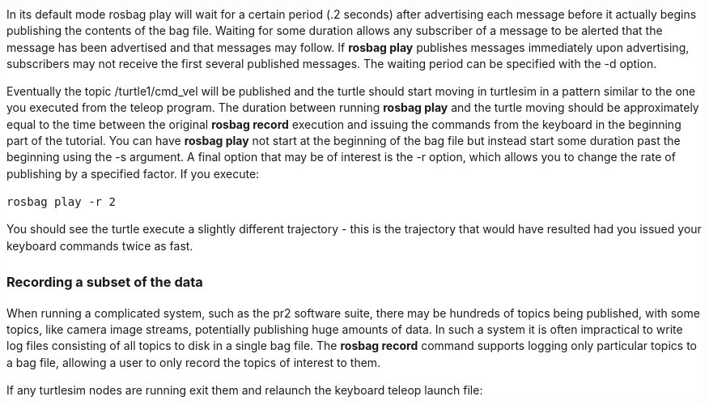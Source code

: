 In its default mode rosbag play will wait for a certain period (.2 seconds) after advertising each message before it actually begins publishing the contents of the bag file. Waiting for some duration allows any subscriber of a message to be alerted that the message has been advertised and that messages may follow. If **rosbag play** publishes messages immediately upon advertising, subscribers may not receive the first several published messages. The waiting period can be specified with the -d option.<span class="anchor" id="rosbag.2BAC8-Tutorials.2BAC8-Recording_and_playing_back_data.line-112"></span><span class="anchor" id="rosbag.2BAC8-Tutorials.2BAC8-Recording_and_playing_back_data.line-113"></span>

Eventually the topic /turtle1/cmd_vel will be published and the turtle should start moving in turtlesim in a pattern similar to the one you executed from the teleop program. The duration between running **rosbag play** and the turtle moving should be approximately equal to the time between the original **rosbag record** execution and issuing the commands from the keyboard in the beginning part of the tutorial. You can have **rosbag play** not start at the beginning of the bag file but instead start some duration past the beginning using the -s argument. A final option that may be of interest is the -r option, which allows you to change the rate of publishing by a specified factor. If you execute:<span class="anchor" id="rosbag.2BAC8-Tutorials.2BAC8-Recording_and_playing_back_data.line-114"></span><span class="anchor" id="rosbag.2BAC8-Tutorials.2BAC8-Recording_and_playing_back_data.line-115"></span>

<span class="anchor" id="rosbag.2BAC8-Tutorials.2BAC8-Recording_and_playing_back_data.line-116"></span><span class="anchor" id="rosbag.2BAC8-Tutorials.2BAC8-Recording_and_playing_back_data.line-117"></span>

<pre><span class="anchor" id="rosbag.2BAC8-Tutorials.2BAC8-Recording_and_playing_back_data.line-1-10"></span>rosbag play -r 2 <your bagfile></pre>

<span class="anchor" id="rosbag.2BAC8-Tutorials.2BAC8-Recording_and_playing_back_data.line-118"></span><span class="anchor" id="rosbag.2BAC8-Tutorials.2BAC8-Recording_and_playing_back_data.line-119"></span>

You should see the turtle execute a slightly different trajectory - this is the trajectory that would have resulted had you issued your keyboard commands twice as fast.<span class="anchor" id="rosbag.2BAC8-Tutorials.2BAC8-Recording_and_playing_back_data.line-120"></span><span class="anchor" id="rosbag.2BAC8-Tutorials.2BAC8-Recording_and_playing_back_data.line-121"></span>

### Recording a subset of the data

<span class="anchor" id="rosbag.2BAC8-Tutorials.2BAC8-Recording_and_playing_back_data.line-122"></span><span class="anchor" id="rosbag.2BAC8-Tutorials.2BAC8-Recording_and_playing_back_data.line-123"></span>

When running a complicated system, such as the pr2 software suite, there may be hundreds of topics being published, with some topics, like camera image streams, potentially publishing huge amounts of data. In such a system it is often impractical to write log files consisting of all topics to disk in a single bag file. The **rosbag record** command supports logging only particular topics to a bag file, allowing a user to only record the topics of interest to them.<span class="anchor" id="rosbag.2BAC8-Tutorials.2BAC8-Recording_and_playing_back_data.line-124"></span><span class="anchor" id="rosbag.2BAC8-Tutorials.2BAC8-Recording_and_playing_back_data.line-125"></span>

If any turtlesim nodes are running exit them and relaunch the keyboard teleop launch file:<span class="anchor" id="rosbag.2BAC8-Tutorials.2BAC8-Recording_and_playing_back_data.line-126"></span><span class="anchor" id="rosbag.2BAC8-Tutorials.2BAC8-Recording_and_playing_back_data.line-127"></span>

<span class="anchor" id="rosbag.2BAC8-Tutorials.2BAC8-Recording_and_playing_back_data.line-128"></span><span class="anchor" id="rosbag.2BAC8-Tutorials.2BAC8-Recording_and_playing_back_data.line-129"></span><span class="anchor" id="rosbag.2BAC8-Tutorials.2BAC8-Recording_and_playing_back_data.line-130"></span>
